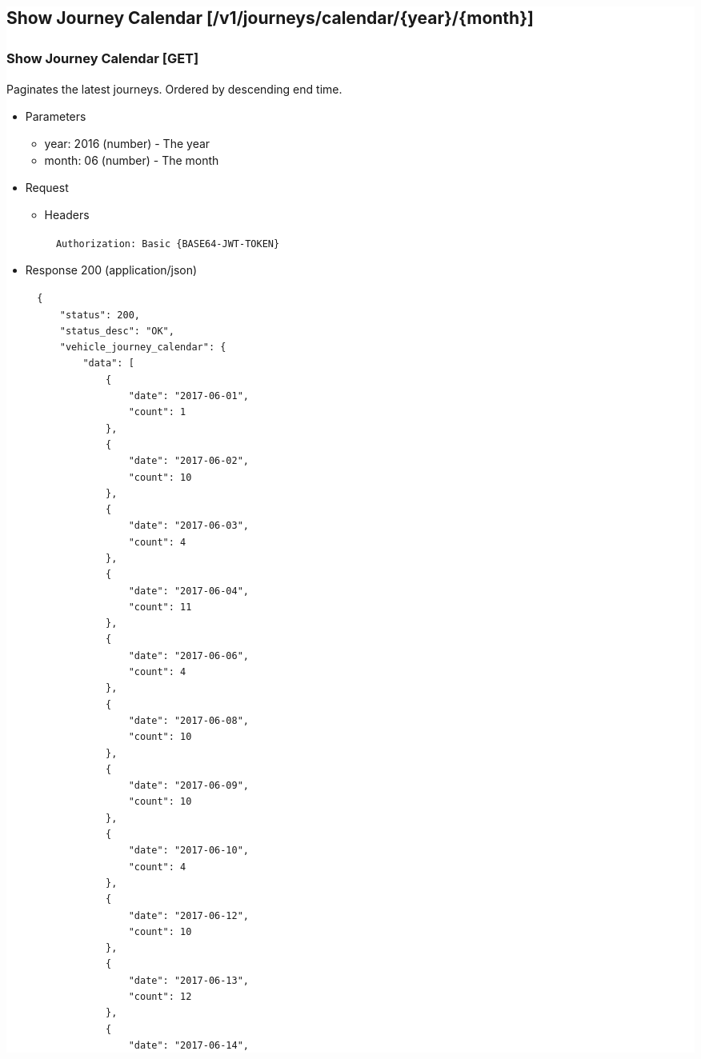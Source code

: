 ## Show Journey Calendar [/v1/journeys/calendar/{year}/{month}]

### Show Journey Calendar [GET]

Paginates the latest journeys. Ordered by descending end time.

+ Parameters
    + year: 2016 (number) - The year
    + month: 06 (number) - The month

+ Request
    + Headers
        
            Authorization: Basic {BASE64-JWT-TOKEN}

+ Response 200 (application/json)
        
        {
            "status": 200,
            "status_desc": "OK",
            "vehicle_journey_calendar": {
                "data": [
                    {
                        "date": "2017-06-01",
                        "count": 1
                    },
                    {
                        "date": "2017-06-02",
                        "count": 10
                    },
                    {
                        "date": "2017-06-03",
                        "count": 4
                    },
                    {
                        "date": "2017-06-04",
                        "count": 11
                    },
                    {
                        "date": "2017-06-06",
                        "count": 4
                    },
                    {
                        "date": "2017-06-08",
                        "count": 10
                    },
                    {
                        "date": "2017-06-09",
                        "count": 10
                    },
                    {
                        "date": "2017-06-10",
                        "count": 4
                    },
                    {
                        "date": "2017-06-12",
                        "count": 10
                    },
                    {
                        "date": "2017-06-13",
                        "count": 12
                    },
                    {
                        "date": "2017-06-14",